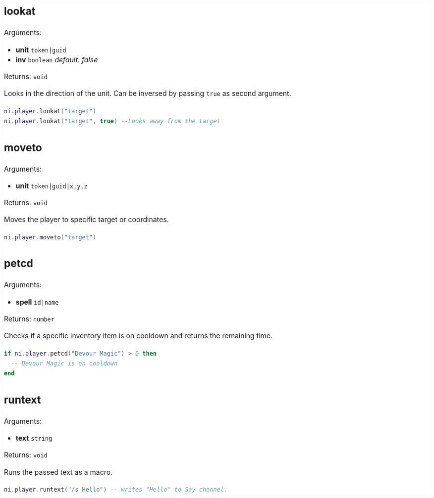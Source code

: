 ## lookat

Arguments:

- **unit** `token|guid`
- **inv** `boolean` _default: false_

Returns: `void`

Looks in the direction of the unit. Can be inversed by passing `true` as second argument.

```lua
ni.player.lookat("target")
ni.player.lookat("target", true) --Looks away from the target
```

## moveto

Arguments:

- **unit** `token|guid|x,y,z`

Returns: `void`

Moves the player to specific target or coordinates.

```lua
ni.player.moveto("target")
```

## petcd

Arguments:

- **spell** `id|name`

Returns: `number`

Checks if a specific inventory item is on cooldown and returns the remaining time.

```lua
if ni.player.petcd("Devour Magic") > 0 then
  -- Devour Magic is on cooldown
end
```

## runtext

Arguments:

- **text** `string`

Returns: `void`

Runs the passed text as a macro.

```lua
ni.player.runtext("/s Hello") -- writes "Hello" to Say channel.
```
